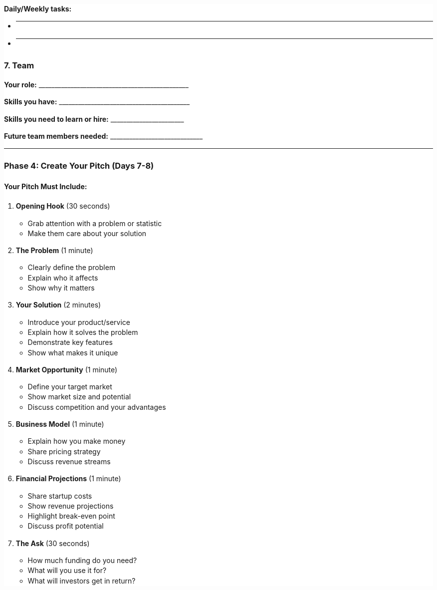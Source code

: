 **Daily/Weekly tasks:**
- _______________________________________________________________
- _______________________________________________________________

### 7. Team

**Your role:** _______________________________________________

**Skills you have:** _________________________________________

**Skills you need to learn or hire:** _______________________

**Future team members needed:** _____________________________

---

### Phase 4: Create Your Pitch (Days 7-8)

#### Your Pitch Must Include:

1. **Opening Hook** (30 seconds)
   - Grab attention with a problem or statistic
   - Make them care about your solution

2. **The Problem** (1 minute)
   - Clearly define the problem
   - Explain who it affects
   - Show why it matters

3. **Your Solution** (2 minutes)
   - Introduce your product/service
   - Explain how it solves the problem
   - Demonstrate key features
   - Show what makes it unique

4. **Market Opportunity** (1 minute)
   - Define your target market
   - Show market size and potential
   - Discuss competition and your advantages

5. **Business Model** (1 minute)
   - Explain how you make money
   - Share pricing strategy
   - Discuss revenue streams

6. **Financial Projections** (1 minute)
   - Share startup costs
   - Show revenue projections
   - Highlight break-even point
   - Discuss profit potential

7. **The Ask** (30 seconds)
   - How much funding do you need?
   - What will you use it for?
   - What will investors get in return?
